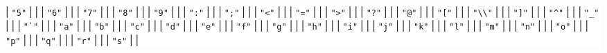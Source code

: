 | `"5"`                 |             |
| `"6"`                 |             |
| `"7"`                 |             |
| `"8"`                 |             |
| `"9"`                 |             |
| `":"`                 |             |
| `";"`                 |             |
| `"<"`                 |             |
| `"="`                 |             |
| `">"`                 |             |
| `"?"`                 |             |
| `"@"`                 |             |
| `"["`                 |             |
| `"\\"`                |             |
| `"]"`                 |             |
| `"^"`                 |             |
| `"_"`                 |             |
| ``"`"``               |             |
| `"a"`                 |             |
| `"b"`                 |             |
| `"c"`                 |             |
| `"d"`                 |             |
| `"e"`                 |             |
| `"f"`                 |             |
| `"g"`                 |             |
| `"h"`                 |             |
| `"i"`                 |             |
| `"j"`                 |             |
| `"k"`                 |             |
| `"l"`                 |             |
| `"m"`                 |             |
| `"n"`                 |             |
| `"o"`                 |             |
| `"p"`                 |             |
| `"q"`                 |             |
| `"r"`                 |             |
| `"s"`                 |             |